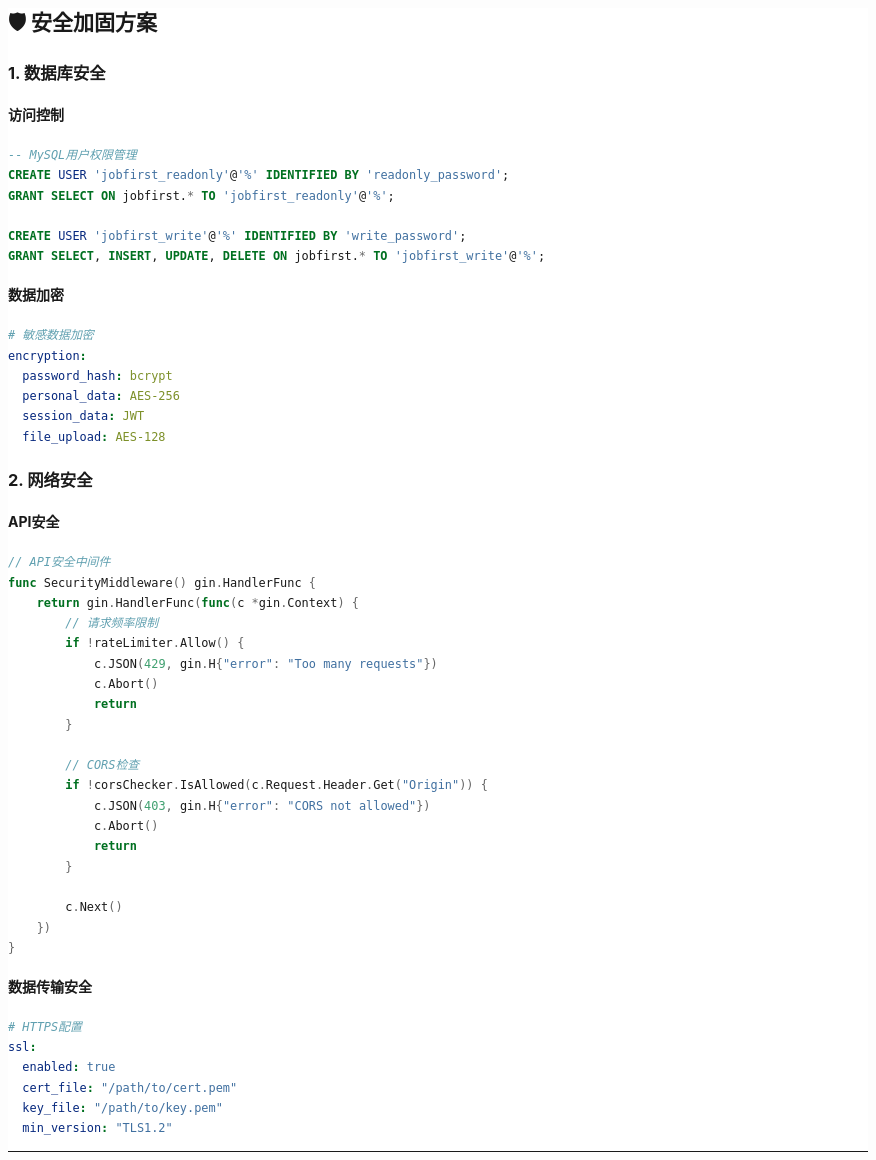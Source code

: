 
## 🛡️ 安全加固方案

### 1. 数据库安全

#### 访问控制
```sql
-- MySQL用户权限管理
CREATE USER 'jobfirst_readonly'@'%' IDENTIFIED BY 'readonly_password';
GRANT SELECT ON jobfirst.* TO 'jobfirst_readonly'@'%';

CREATE USER 'jobfirst_write'@'%' IDENTIFIED BY 'write_password';
GRANT SELECT, INSERT, UPDATE, DELETE ON jobfirst.* TO 'jobfirst_write'@'%';
```

#### 数据加密
```yaml
# 敏感数据加密
encryption:
  password_hash: bcrypt
  personal_data: AES-256
  session_data: JWT
  file_upload: AES-128
```

### 2. 网络安全

#### API安全
```go
// API安全中间件
func SecurityMiddleware() gin.HandlerFunc {
    return gin.HandlerFunc(func(c *gin.Context) {
        // 请求频率限制
        if !rateLimiter.Allow() {
            c.JSON(429, gin.H{"error": "Too many requests"})
            c.Abort()
            return
        }
        
        // CORS检查
        if !corsChecker.IsAllowed(c.Request.Header.Get("Origin")) {
            c.JSON(403, gin.H{"error": "CORS not allowed"})
            c.Abort()
            return
        }
        
        c.Next()
    })
}
```

#### 数据传输安全
```yaml
# HTTPS配置
ssl:
  enabled: true
  cert_file: "/path/to/cert.pem"
  key_file: "/path/to/key.pem"
  min_version: "TLS1.2"
```

---